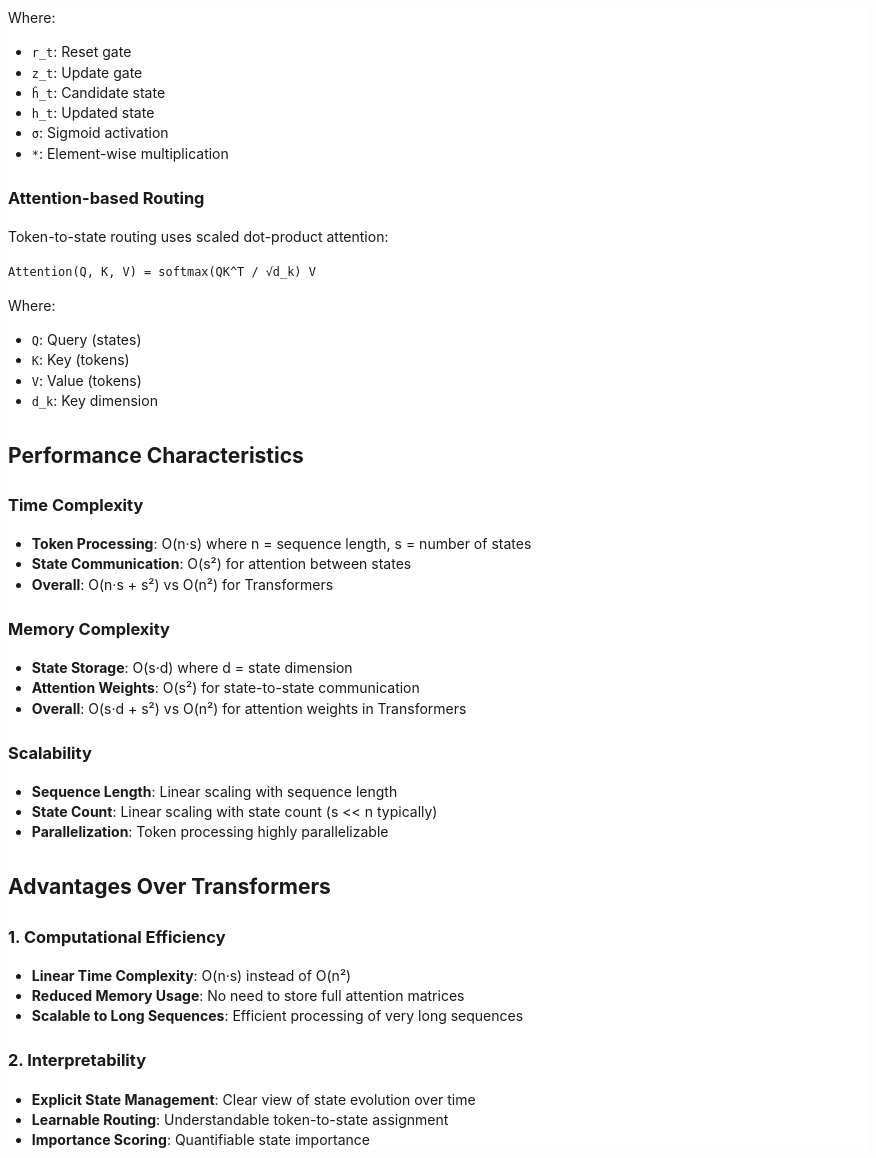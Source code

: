 Where:
- `r_t`: Reset gate
- `z_t`: Update gate  
- `ĥ_t`: Candidate state
- `h_t`: Updated state
- `σ`: Sigmoid activation
- `*`: Element-wise multiplication

### Attention-based Routing

Token-to-state routing uses scaled dot-product attention:
```
Attention(Q, K, V) = softmax(QK^T / √d_k) V
```

Where:
- `Q`: Query (states)
- `K`: Key (tokens)  
- `V`: Value (tokens)
- `d_k`: Key dimension

## Performance Characteristics

### Time Complexity
- **Token Processing**: O(n·s) where n = sequence length, s = number of states
- **State Communication**: O(s²) for attention between states
- **Overall**: O(n·s + s²) vs O(n²) for Transformers

### Memory Complexity
- **State Storage**: O(s·d) where d = state dimension
- **Attention Weights**: O(s²) for state-to-state communication
- **Overall**: O(s·d + s²) vs O(n²) for attention weights in Transformers

### Scalability
- **Sequence Length**: Linear scaling with sequence length
- **State Count**: Linear scaling with state count (s << n typically)
- **Parallelization**: Token processing highly parallelizable

## Advantages Over Transformers

### 1. Computational Efficiency
- **Linear Time Complexity**: O(n·s) instead of O(n²)
- **Reduced Memory Usage**: No need to store full attention matrices
- **Scalable to Long Sequences**: Efficient processing of very long sequences

### 2. Interpretability
- **Explicit State Management**: Clear view of state evolution over time
- **Learnable Routing**: Understandable token-to-state assignment
- **Importance Scoring**: Quantifiable state importance
